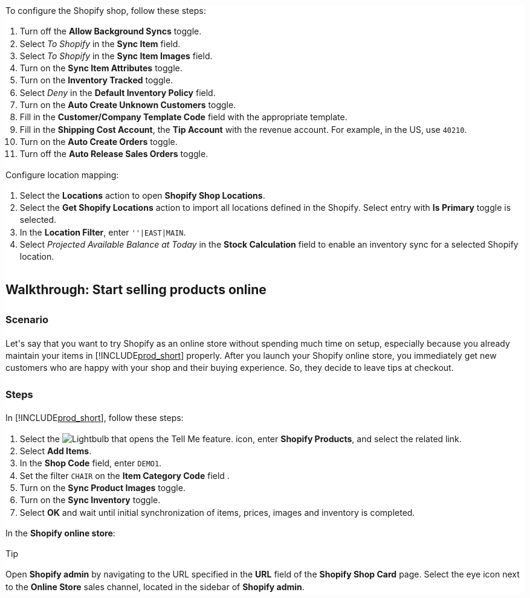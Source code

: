 To configure the Shopify shop, follow these steps:

1. Turn off the **Allow Background Syncs** toggle.
2. Select *To Shopify* in the **Sync Item** field.
3. Select *To Shopify* in the **Sync Item Images** field.
4. Turn on the **Sync Item Attributes** toggle.
5. Turn on the **Inventory Tracked** toggle.
6. Select *Deny* in the **Default Inventory Policy** field.
7. Turn on the **Auto Create Unknown Customers** toggle.
8. Fill in the **Customer/Company Template Code** field with the appropriate template.
9. Fill in the **Shipping Cost Account**, the **Tip Account** with the revenue account. For example, in the US, use `40210`.
10. Turn on the **Auto Create Orders** toggle.
11. Turn off the **Auto Release Sales Orders** toggle.

Configure location mapping:

1. Select the **Locations** action to open **Shopify Shop Locations**.
2. Select the **Get Shopify Locations** action to import all locations defined in the Shopify. Select entry with **Is Primary** toggle is selected.
3. In the **Location Filter**, enter `''|EAST|MAIN`.
4. Select *Projected Available Balance at Today* in the **Stock Calculation** field to enable an inventory sync for a selected Shopify location.

## Walkthrough: Start selling products online

### Scenario

Let's say that you want to try Shopify as an online store without spending much time on setup, especially because you already maintain your items in [!INCLUDE[prod_short](../includes/prod_short.md)] properly. After you launch your Shopify online store, you immediately get new customers who are happy with your shop and their buying experience. So, they decide to leave tips at checkout.

### Steps

In [!INCLUDE[prod_short](../includes/prod_short.md)], follow these steps:

1. Select the ![Lightbulb that opens the Tell Me feature.](../media/ui-search/search_small.png "Tell me what you want to do") icon, enter **Shopify Products**, and select the related link.
2. Select **Add Items**.
3. In the **Shop Code** field, enter `DEMO1`.
4. Set the filter `CHAIR` on the **Item Category Code** field .
5. Turn on the **Sync Product Images** toggle.
6. Turn on the **Sync Inventory** toggle.
7. Select **OK** and wait until initial synchronization of items, prices, images and inventory is completed.

In the **Shopify online store**:
> [!Tip]  
> Open **Shopify admin** by navigating to the URL specified in the **URL** field of the **Shopify Shop Card** page. Select the eye icon next to the **Online Store** sales channel, located in the sidebar of **Shopify admin**. 
